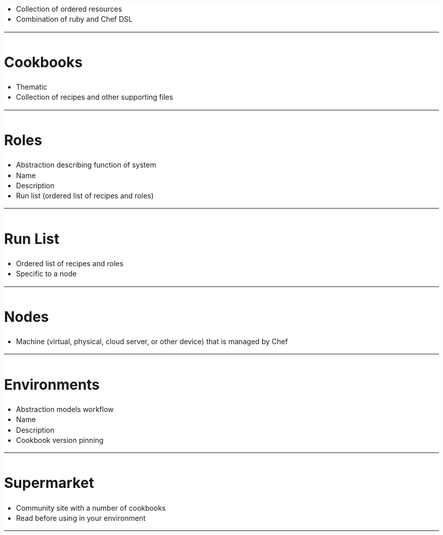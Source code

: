 * Collection of ordered resources
* Combination of ruby and Chef DSL

---

# Cookbooks

* Thematic
* Collection of recipes and other supporting files

---

# Roles

* Abstraction describing function of system
* Name
* Description
* Run list (ordered list of recipes and roles)

---

# Run List

* Ordered list of recipes and roles
* Specific to a node

---

# Nodes

* Machine (virtual, physical, cloud server, or other device) that is managed by Chef

---

# Environments

* Abstraction models workflow
* Name 
* Description
* Cookbook version pinning

---

# Supermarket

* Community site with a number of cookbooks
* Read before using in your environment

---
